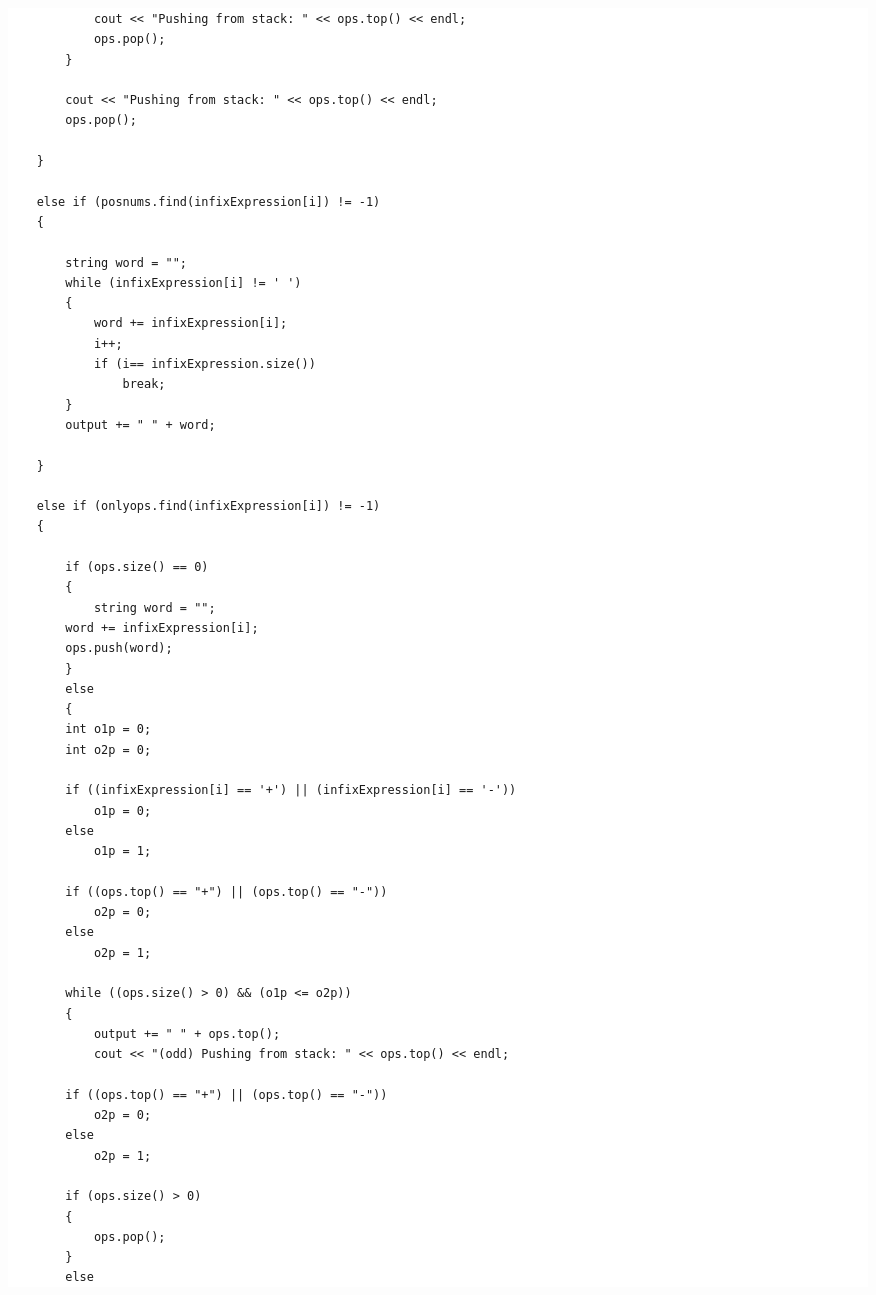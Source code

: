 ```
            cout << "Pushing from stack: " << ops.top() << endl;
            ops.pop();
        }

        cout << "Pushing from stack: " << ops.top() << endl;
        ops.pop();

    }

    else if (posnums.find(infixExpression[i]) != -1)
    {

        string word = "";
        while (infixExpression[i] != ' ')
        {
            word += infixExpression[i];
            i++;
            if (i== infixExpression.size())
                break;
        }
        output += " " + word;

    }

    else if (onlyops.find(infixExpression[i]) != -1)
    {

        if (ops.size() == 0)
        {
            string word = "";
        word += infixExpression[i];
        ops.push(word);
        }
        else
        {
        int o1p = 0;
        int o2p = 0;

        if ((infixExpression[i] == '+') || (infixExpression[i] == '-'))
            o1p = 0;
        else
            o1p = 1;

        if ((ops.top() == "+") || (ops.top() == "-"))
            o2p = 0;
        else
            o2p = 1;

        while ((ops.size() > 0) && (o1p <= o2p))
        {
            output += " " + ops.top();
            cout << "(odd) Pushing from stack: " << ops.top() << endl;

        if ((ops.top() == "+") || (ops.top() == "-"))
            o2p = 0;
        else
            o2p = 1;

        if (ops.size() > 0)
        {
            ops.pop();
        }
        else
```